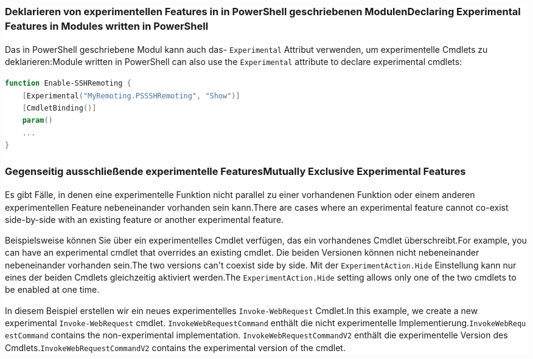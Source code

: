### <a name="declaring-experimental-features-in-modules-written-in-powershell"></a><span data-ttu-id="a689b-122">Deklarieren von experimentellen Features in in PowerShell geschriebenen Modulen</span><span class="sxs-lookup"><span data-stu-id="a689b-122">Declaring Experimental Features in Modules written in PowerShell</span></span>

<span data-ttu-id="a689b-123">Das in PowerShell geschriebene Modul kann auch das- `Experimental` Attribut verwenden, um experimentelle Cmdlets zu deklarieren:</span><span class="sxs-lookup"><span data-stu-id="a689b-123">Module written in PowerShell can also use the `Experimental` attribute to declare experimental cmdlets:</span></span>

```powershell
function Enable-SSHRemoting {
    [Experimental("MyRemoting.PSSSHRemoting", "Show")]
    [CmdletBinding()]
    param()
    ...
}
```

### <a name="mutually-exclusive-experimental-features"></a><span data-ttu-id="a689b-124">Gegenseitig ausschließende experimentelle Features</span><span class="sxs-lookup"><span data-stu-id="a689b-124">Mutually Exclusive Experimental Features</span></span>

<span data-ttu-id="a689b-125">Es gibt Fälle, in denen eine experimentelle Funktion nicht parallel zu einer vorhandenen Funktion oder einem anderen experimentellen Feature nebeneinander vorhanden sein kann.</span><span class="sxs-lookup"><span data-stu-id="a689b-125">There are cases where an experimental feature cannot co-exist side-by-side with an existing feature or another experimental feature.</span></span>

<span data-ttu-id="a689b-126">Beispielsweise können Sie über ein experimentelles Cmdlet verfügen, das ein vorhandenes Cmdlet überschreibt.</span><span class="sxs-lookup"><span data-stu-id="a689b-126">For example, you can have an experimental cmdlet that overrides an existing cmdlet.</span></span> <span data-ttu-id="a689b-127">Die beiden Versionen können nicht nebeneinander nebeneinander vorhanden sein.</span><span class="sxs-lookup"><span data-stu-id="a689b-127">The two versions can't coexist side by side.</span></span> <span data-ttu-id="a689b-128">Mit der `ExperimentAction.Hide` Einstellung kann nur eines der beiden Cmdlets gleichzeitig aktiviert werden.</span><span class="sxs-lookup"><span data-stu-id="a689b-128">The `ExperimentAction.Hide` setting allows only one of the two cmdlets to be enabled at one time.</span></span>

<span data-ttu-id="a689b-129">In diesem Beispiel erstellen wir ein neues experimentelles `Invoke-WebRequest` Cmdlet.</span><span class="sxs-lookup"><span data-stu-id="a689b-129">In this example, we create a new experimental `Invoke-WebRequest` cmdlet.</span></span>
<span data-ttu-id="a689b-130">`InvokeWebRequestCommand` enthält die nicht experimentelle Implementierung.</span><span class="sxs-lookup"><span data-stu-id="a689b-130">`InvokeWebRequestCommand` contains the non-experimental implementation.</span></span>
<span data-ttu-id="a689b-131">`InvokeWebRequestCommandV2` enthält die experimentelle Version des Cmdlets.</span><span class="sxs-lookup"><span data-stu-id="a689b-131">`InvokeWebRequestCommandV2` contains the experimental version of the cmdlet.</span></span>
